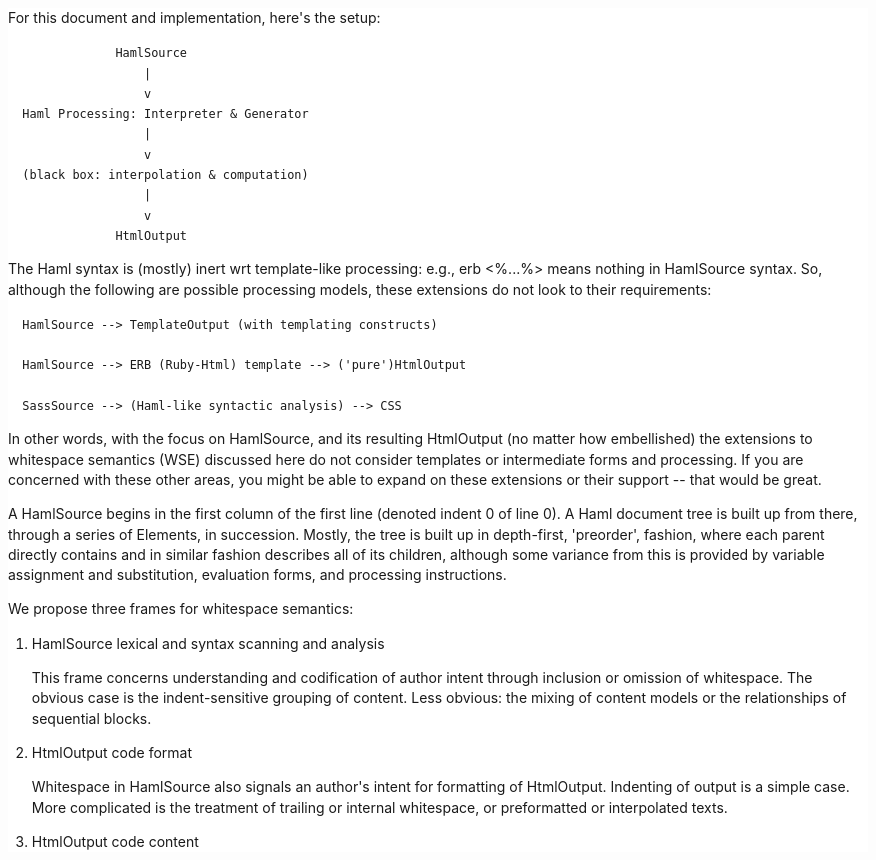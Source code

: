 For this document and implementation, here's the setup:

                   HamlSource 
                       |
                       v
      Haml Processing: Interpreter & Generator
                       |
                       v
      (black box: interpolation & computation) 
                       |
                       v
                   HtmlOutput

The Haml syntax is (mostly) inert wrt template-like processing: e.g.,
erb <%...%> means nothing in HamlSource syntax. So, although the 
following are possible processing models, these extensions do not
look to their requirements:

      HamlSource --> TemplateOutput (with templating constructs)

      HamlSource --> ERB (Ruby-Html) template --> ('pure')HtmlOutput

      SassSource --> (Haml-like syntactic analysis) --> CSS 

In other words, with the focus on HamlSource, and its resulting HtmlOutput 
(no matter how embellished) the extensions to whitespace semantics (WSE) 
discussed here do not consider templates or intermediate forms and
processing. If you are concerned with these other areas, you might be able
to expand on these extensions or their support -- that would be great.

A HamlSource begins in the first column of the first line (denoted indent 0
of line 0). A Haml document tree is built up from there, through a series of
Elements, in succession. Mostly, the tree is built up in depth-first,
'preorder', fashion, where each parent directly contains and in similar
fashion describes all of its children, although some variance from this is
provided by variable assignment and substitution, evaluation forms,
and processing instructions.

We propose three frames for whitespace semantics:

1.  HamlSource lexical and syntax scanning and analysis

    This frame concerns understanding and codification of author intent
    through inclusion or omission of whitespace. The obvious case is the
    indent-sensitive grouping of content. Less obvious: the mixing of 
    content models or the relationships of sequential blocks.

2.  HtmlOutput code format

    Whitespace in HamlSource also signals an author's intent for formatting of
    HtmlOutput. Indenting of output is a simple case. More complicated is the 
    treatment of trailing or internal whitespace, or preformatted or 
    interpolated texts.

3.  HtmlOutput code content
